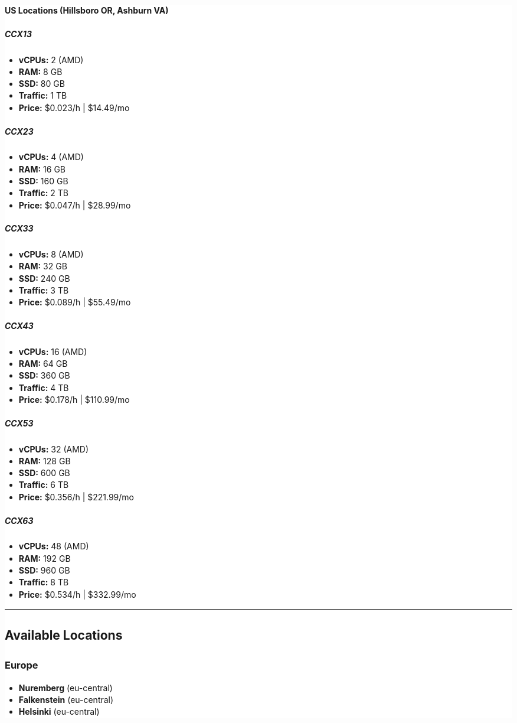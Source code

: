 #### US Locations (Hillsboro OR, Ashburn VA)

##### CCX13
- **vCPUs:** 2 (AMD)
- **RAM:** 8 GB
- **SSD:** 80 GB
- **Traffic:** 1 TB
- **Price:** $0.023/h | $14.49/mo

##### CCX23
- **vCPUs:** 4 (AMD)
- **RAM:** 16 GB
- **SSD:** 160 GB
- **Traffic:** 2 TB
- **Price:** $0.047/h | $28.99/mo

##### CCX33
- **vCPUs:** 8 (AMD)
- **RAM:** 32 GB
- **SSD:** 240 GB
- **Traffic:** 3 TB
- **Price:** $0.089/h | $55.49/mo

##### CCX43
- **vCPUs:** 16 (AMD)
- **RAM:** 64 GB
- **SSD:** 360 GB
- **Traffic:** 4 TB
- **Price:** $0.178/h | $110.99/mo

##### CCX53
- **vCPUs:** 32 (AMD)
- **RAM:** 128 GB
- **SSD:** 600 GB
- **Traffic:** 6 TB
- **Price:** $0.356/h | $221.99/mo

##### CCX63
- **vCPUs:** 48 (AMD)
- **RAM:** 192 GB
- **SSD:** 960 GB
- **Traffic:** 8 TB
- **Price:** $0.534/h | $332.99/mo

---

## Available Locations

### Europe
- **Nuremberg** (eu-central)
- **Falkenstein** (eu-central)
- **Helsinki** (eu-central)
